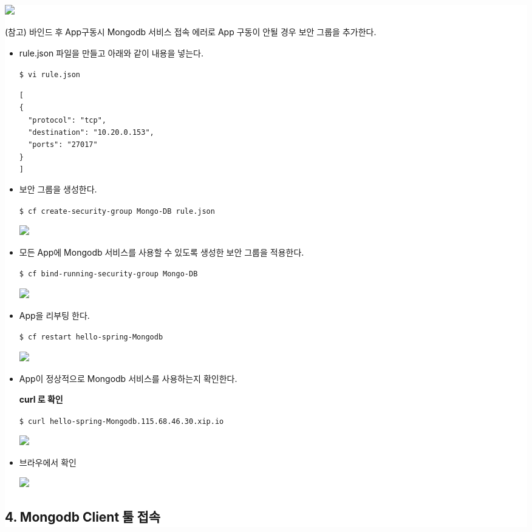 ![](https://github.com/jhuhm13579/trans-test/tree/c3fa60c3f2804eba4cf4bb19f90449a85a66a625/images/paasta-service/mongodb/mongodb_image_18.png)

\(참고\) 바인드 후 App구동시 Mongodb 서비스 접속 에러로 App 구동이 안될 경우 보안 그룹을 추가한다.

* rule.json 파일을 만들고 아래와 같이 내용을 넣는다.

  ```text
  $ vi rule.json
  ```

  ```text
  [
  {
    "protocol": "tcp",
    "destination": "10.20.0.153",
    "ports": "27017"
  }
  ]
  ```

* 보안 그룹을 생성한다.

  ```text
  $ cf create-security-group Mongo-DB rule.json
  ```

  ![](https://github.com/jhuhm13579/trans-test/tree/c3fa60c3f2804eba4cf4bb19f90449a85a66a625/images/paasta-service/mongodb/mongodb_image_19.png)

* 모든 App에 Mongodb 서비스를 사용할 수 있도록 생성한 보안 그룹을 적용한다.

  ```text
  $ cf bind-running-security-group Mongo-DB
  ```

  ![](https://github.com/jhuhm13579/trans-test/tree/c3fa60c3f2804eba4cf4bb19f90449a85a66a625/images/paasta-service/mongodb/mongodb_image_20.png)

* App을 리부팅 한다.

  ```text
  $ cf restart hello-spring-Mongodb
  ```

  ![](https://github.com/jhuhm13579/trans-test/tree/c3fa60c3f2804eba4cf4bb19f90449a85a66a625/images/paasta-service/mongodb/mongodb_image_21.png)

* App이 정상적으로 Mongodb 서비스를 사용하는지 확인한다.

  **curl 로 확인**

  ```text
  $ curl hello-spring-Mongodb.115.68.46.30.xip.io
  ```

  ![](https://github.com/jhuhm13579/trans-test/tree/c3fa60c3f2804eba4cf4bb19f90449a85a66a625/images/paasta-service/mongodb/mongodb_image_22.png)

* 브라우에서 확인

  ![](https://github.com/jhuhm13579/trans-test/tree/c3fa60c3f2804eba4cf4bb19f90449a85a66a625/images/paasta-service/mongodb/mongodb_image_23.png)

## 4.  Mongodb Client 툴 접속

